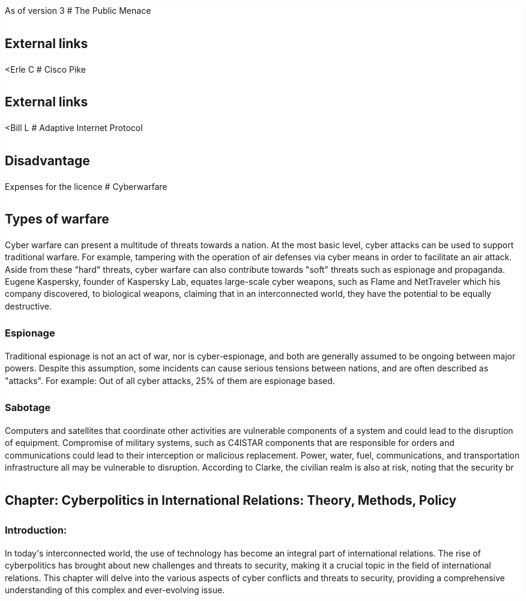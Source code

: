 As of version 3 # The Public Menace

## External links

<Erle C # Cisco Pike

## External links

<Bill L # Adaptive Internet Protocol

## Disadvantage

Expenses for the licence # Cyberwarfare

## Types of warfare

Cyber warfare can present a multitude of threats towards a nation. At the most basic level, cyber attacks can be used to support traditional warfare. For example, tampering with the operation of air defenses via cyber means in order to facilitate an air attack. Aside from these "hard" threats, cyber warfare can also contribute towards "soft" threats such as espionage and propaganda.
Eugene Kaspersky, founder of Kaspersky Lab, equates large-scale cyber weapons, such as Flame and NetTraveler which his company discovered, to biological weapons, claiming that in an interconnected world, they have the potential to be equally destructive.

### Espionage

Traditional espionage is not an act of war, nor is cyber-espionage, and both are generally assumed to be ongoing between major powers. Despite this assumption, some incidents can cause serious tensions between nations, and are often described as "attacks". For example:
Out of all cyber attacks, 25% of them are espionage based.

### Sabotage

Computers and satellites that coordinate other activities are vulnerable components of a system and could lead to the disruption of equipment. Compromise of military systems, such as C4ISTAR components that are responsible for orders and communications could lead to their interception or malicious replacement. Power, water, fuel, communications, and transportation infrastructure all may be vulnerable to disruption. According to Clarke, the civilian realm is also at risk, noting that the security br

## Chapter: Cyberpolitics in International Relations: Theory, Methods, Policy

### Introduction:

In today's interconnected world, the use of technology has become an integral part of international relations. The rise of cyberpolitics has brought about new challenges and threats to security, making it a crucial topic in the field of international relations. This chapter will delve into the various aspects of cyber conflicts and threats to security, providing a comprehensive understanding of this complex and ever-evolving issue.
